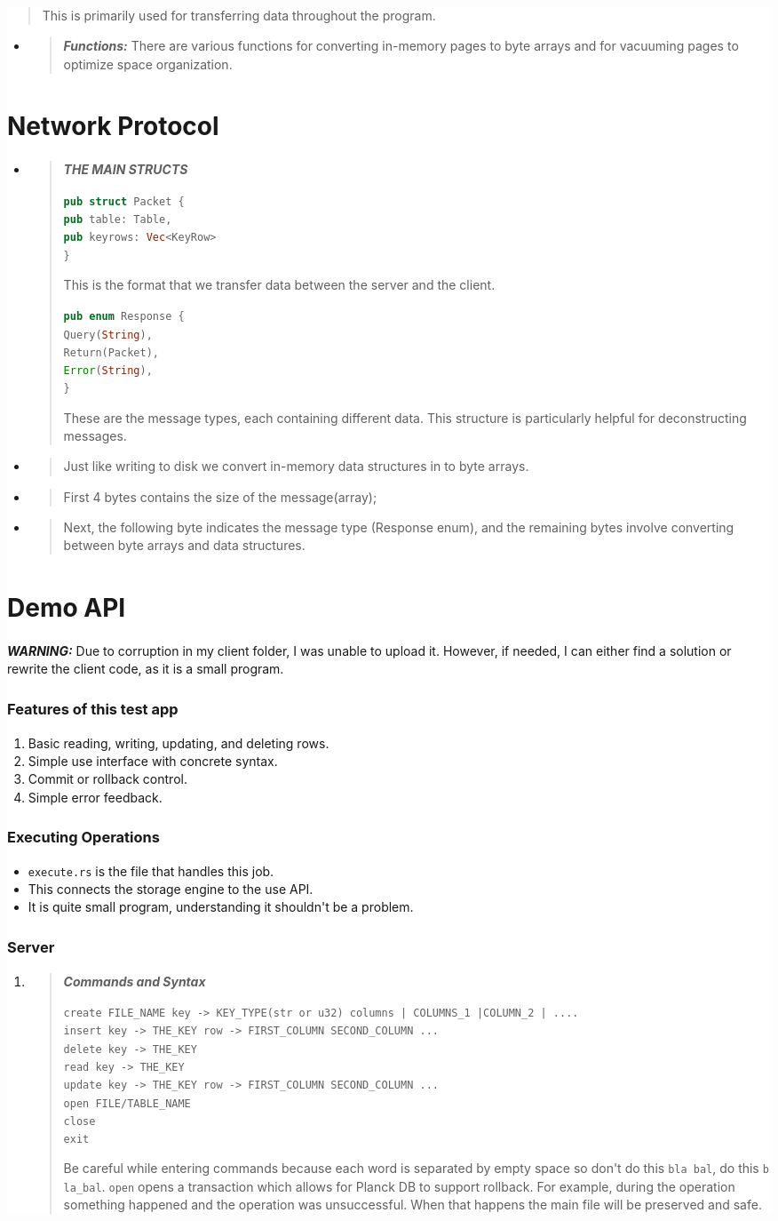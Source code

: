   > This is primarily used for transferring data throughout the program.
- > ***Functions:***
  > There are various functions for converting in-memory pages to byte arrays and for vacuuming pages to optimize space organization.

# Network Protocol
- > ***THE MAIN STRUCTS*** 
  > ```rust 
  > pub struct Packet {
  > pub table: Table,
  > pub keyrows: Vec<KeyRow>
  >}
  >``` 
  > This is the format that we transfer data between the server and the client.
  > ```rust 
  > pub enum Response {
  > Query(String),
  > Return(Packet),
  > Error(String),
  >}
  >```
  > These are the message types, each containing different data. This structure is particularly helpful for deconstructing messages.
- > Just like writing to disk we convert in-memory data structures in to byte arrays.
- > First 4 bytes contains the size of the message(array);
- > Next, the following byte indicates the message type (Response enum), and the remaining bytes involve converting between byte arrays and data structures.

# Demo API 

***WARNING:*** Due to corruption in my client folder, I was unable to upload it. However, if needed, I can either find a solution or rewrite the client code, as it is a small program.

### Features of this test app
1. Basic reading, writing, updating, and deleting rows.
2. Simple use interface with concrete syntax.
3. Commit or rollback control.
4. Simple error feedback.

### Executing Operations 
- `execute.rs` is the file that handles this job.
- This connects the storage engine to the use API.
- It is quite small program, understanding it shouldn't be a problem.

### Server
1. > ***Commands and Syntax***
   > ```
   > create FILE_NAME key -> KEY_TYPE(str or u32) columns | COLUMNS_1 |COLUMN_2 | ....
   > insert key -> THE_KEY row -> FIRST_COLUMN SECOND_COLUMN ... 
   > delete key -> THE_KEY
   > read key -> THE_KEY
   > update key -> THE_KEY row -> FIRST_COLUMN SECOND_COLUMN ... 
   > open FILE/TABLE_NAME
   > close 
   > exit
   > ```
   > Be careful while entering commands because each word is separated by empty space so don't do this `bla bal`, do this `bla_bal`.
   > `open` opens a transaction which allows for Planck DB to support rollback. For example, during the operation something happened and the operation was unsuccessful. When that happens the main file will be preserved and safe.